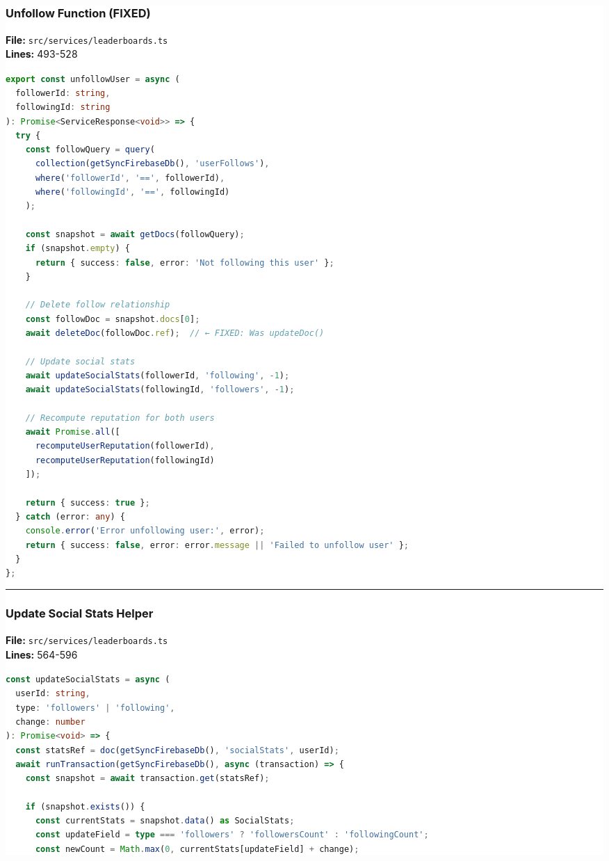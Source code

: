 
### Unfollow Function (FIXED)

**File:** `src/services/leaderboards.ts`  
**Lines:** 493-528

```typescript
export const unfollowUser = async (
  followerId: string,
  followingId: string
): Promise<ServiceResponse<void>> => {
  try {
    const followQuery = query(
      collection(getSyncFirebaseDb(), 'userFollows'),
      where('followerId', '==', followerId),
      where('followingId', '==', followingId)
    );
    
    const snapshot = await getDocs(followQuery);
    if (snapshot.empty) {
      return { success: false, error: 'Not following this user' };
    }

    // Delete follow relationship
    const followDoc = snapshot.docs[0];
    await deleteDoc(followDoc.ref);  // ← FIXED: Was updateDoc()

    // Update social stats
    await updateSocialStats(followerId, 'following', -1);
    await updateSocialStats(followingId, 'followers', -1);

    // Recompute reputation for both users
    await Promise.all([
      recomputeUserReputation(followerId),
      recomputeUserReputation(followingId)
    ]);

    return { success: true };
  } catch (error: any) {
    console.error('Error unfollowing user:', error);
    return { success: false, error: error.message || 'Failed to unfollow user' };
  }
};
```

---

### Update Social Stats Helper

**File:** `src/services/leaderboards.ts`  
**Lines:** 564-596

```typescript
const updateSocialStats = async (
  userId: string,
  type: 'followers' | 'following',
  change: number
): Promise<void> => {
  const statsRef = doc(getSyncFirebaseDb(), 'socialStats', userId);
  await runTransaction(getSyncFirebaseDb(), async (transaction) => {
    const snapshot = await transaction.get(statsRef);
    
    if (snapshot.exists()) {
      const currentStats = snapshot.data() as SocialStats;
      const updateField = type === 'followers' ? 'followersCount' : 'followingCount';
      const newCount = Math.max(0, currentStats[updateField] + change);
```